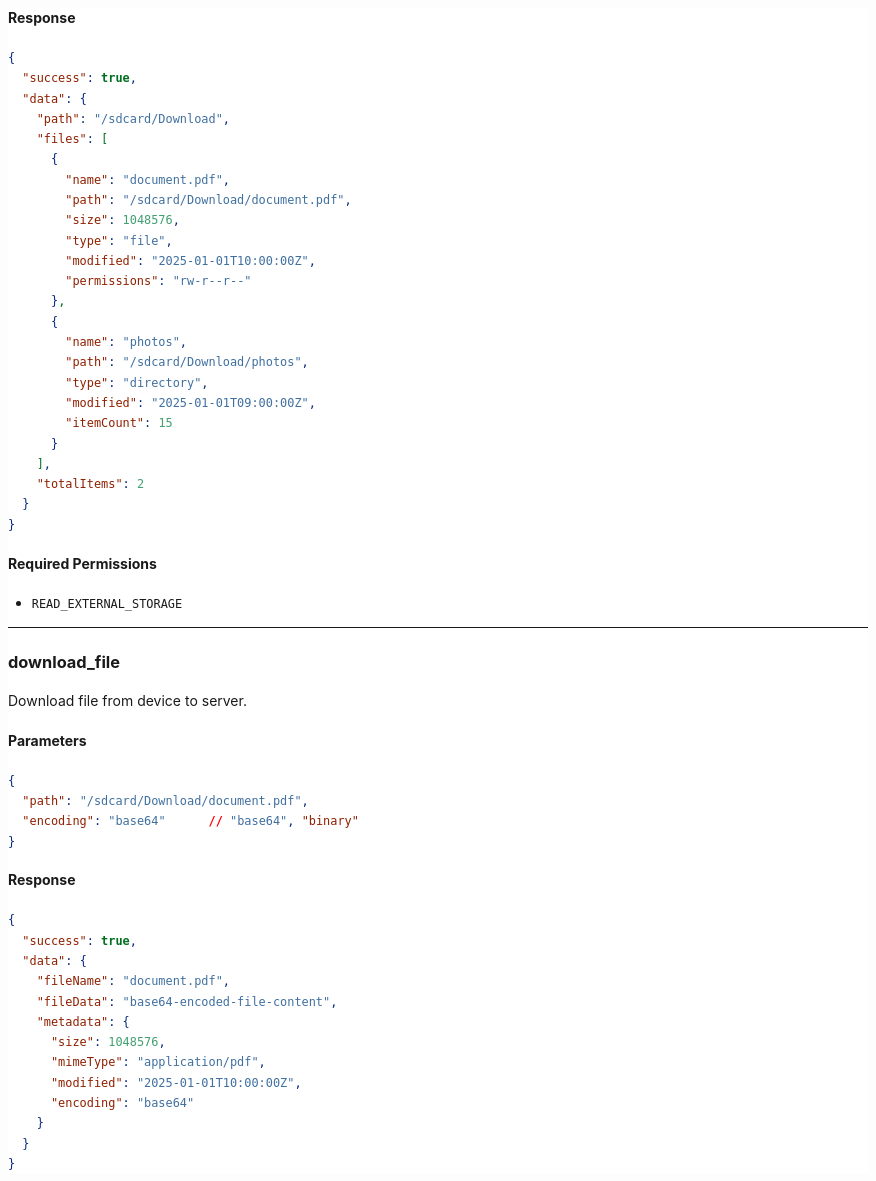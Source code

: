#### **Response**
```json
{
  "success": true,
  "data": {
    "path": "/sdcard/Download",
    "files": [
      {
        "name": "document.pdf",
        "path": "/sdcard/Download/document.pdf",
        "size": 1048576,
        "type": "file",
        "modified": "2025-01-01T10:00:00Z",
        "permissions": "rw-r--r--"
      },
      {
        "name": "photos",
        "path": "/sdcard/Download/photos",
        "type": "directory",
        "modified": "2025-01-01T09:00:00Z",
        "itemCount": 15
      }
    ],
    "totalItems": 2
  }
}
```

#### **Required Permissions**
- `READ_EXTERNAL_STORAGE`

---

### **download_file**
Download file from device to server.

#### **Parameters**
```json
{
  "path": "/sdcard/Download/document.pdf",
  "encoding": "base64"      // "base64", "binary"
}
```

#### **Response**
```json
{
  "success": true,
  "data": {
    "fileName": "document.pdf",
    "fileData": "base64-encoded-file-content",
    "metadata": {
      "size": 1048576,
      "mimeType": "application/pdf",
      "modified": "2025-01-01T10:00:00Z",
      "encoding": "base64"
    }
  }
}
```
